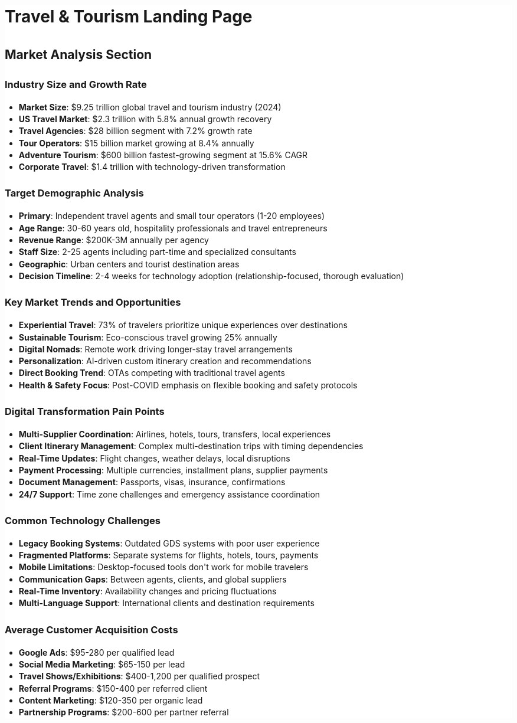 # Travel & Tourism Landing Page

## Market Analysis Section

### Industry Size and Growth Rate
- **Market Size**: $9.25 trillion global travel and tourism industry (2024)
- **US Travel Market**: $2.3 trillion with 5.8% annual growth recovery
- **Travel Agencies**: $28 billion segment with 7.2% growth rate
- **Tour Operators**: $15 billion market growing at 8.4% annually
- **Adventure Tourism**: $600 billion fastest-growing segment at 15.6% CAGR
- **Corporate Travel**: $1.4 trillion with technology-driven transformation

### Target Demographic Analysis
- **Primary**: Independent travel agents and small tour operators (1-20 employees)
- **Age Range**: 30-60 years old, hospitality professionals and travel entrepreneurs
- **Revenue Range**: $200K-3M annually per agency
- **Staff Size**: 2-25 agents including part-time and specialized consultants
- **Geographic**: Urban centers and tourist destination areas
- **Decision Timeline**: 2-4 weeks for technology adoption (relationship-focused, thorough evaluation)

### Key Market Trends and Opportunities
- **Experiential Travel**: 73% of travelers prioritize unique experiences over destinations
- **Sustainable Tourism**: Eco-conscious travel growing 25% annually
- **Digital Nomads**: Remote work driving longer-stay travel arrangements
- **Personalization**: AI-driven custom itinerary creation and recommendations
- **Direct Booking Trend**: OTAs competing with traditional travel agents
- **Health & Safety Focus**: Post-COVID emphasis on flexible booking and safety protocols

### Digital Transformation Pain Points
- **Multi-Supplier Coordination**: Airlines, hotels, tours, transfers, local experiences
- **Client Itinerary Management**: Complex multi-destination trips with timing dependencies
- **Real-Time Updates**: Flight changes, weather delays, local disruptions
- **Payment Processing**: Multiple currencies, installment plans, supplier payments
- **Document Management**: Passports, visas, insurance, confirmations
- **24/7 Support**: Time zone challenges and emergency assistance coordination

### Common Technology Challenges
- **Legacy Booking Systems**: Outdated GDS systems with poor user experience
- **Fragmented Platforms**: Separate systems for flights, hotels, tours, payments
- **Mobile Limitations**: Desktop-focused tools don't work for mobile travelers
- **Communication Gaps**: Between agents, clients, and global suppliers
- **Real-Time Inventory**: Availability changes and pricing fluctuations
- **Multi-Language Support**: International clients and destination requirements

### Average Customer Acquisition Costs
- **Google Ads**: $95-280 per qualified lead
- **Social Media Marketing**: $65-150 per lead
- **Travel Shows/Exhibitions**: $400-1,200 per qualified prospect
- **Referral Programs**: $150-400 per referred client
- **Content Marketing**: $120-350 per organic lead
- **Partnership Programs**: $200-600 per partner referral
